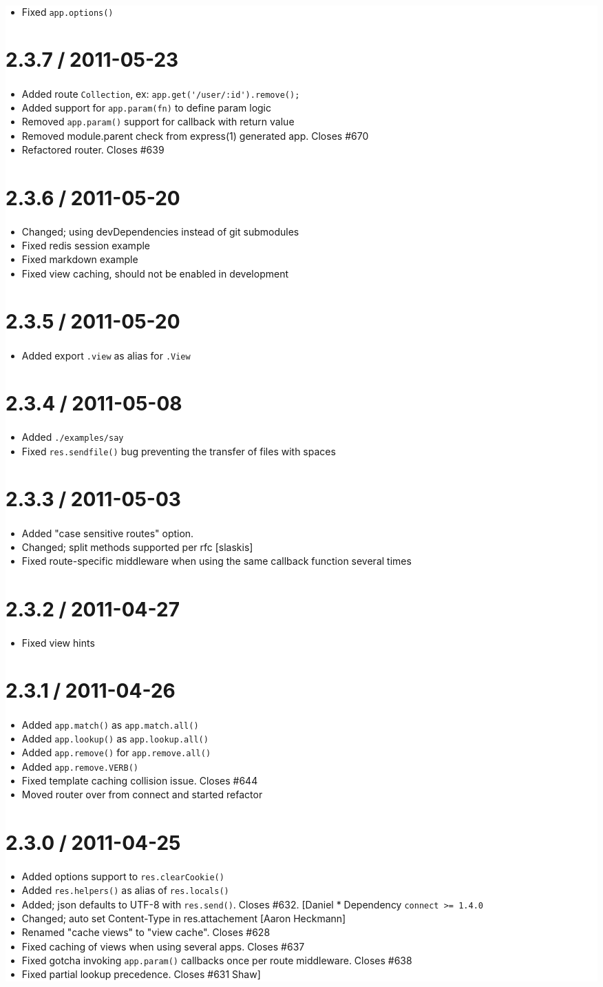   * Fixed `app.options()`

2.3.7 / 2011-05-23
==================

  * Added route `Collection`, ex: `app.get('/user/:id').remove();`
  * Added support for `app.param(fn)` to define param logic
  * Removed `app.param()` support for callback with return value
  * Removed module.parent check from express(1) generated app. Closes #670
  * Refactored router. Closes #639

2.3.6 / 2011-05-20 
==================

  * Changed; using devDependencies instead of git submodules
  * Fixed redis session example
  * Fixed markdown example
  * Fixed view caching, should not be enabled in development

2.3.5 / 2011-05-20 
==================

  * Added export `.view` as alias for `.View`

2.3.4 / 2011-05-08 
==================

  * Added `./examples/say`
  * Fixed `res.sendfile()` bug preventing the transfer of files with spaces

2.3.3 / 2011-05-03 
==================

  * Added "case sensitive routes" option.
  * Changed; split methods supported per rfc [slaskis]
  * Fixed route-specific middleware when using the same callback function several times

2.3.2 / 2011-04-27 
==================

  * Fixed view hints

2.3.1 / 2011-04-26 
==================

  * Added `app.match()` as `app.match.all()`
  * Added `app.lookup()` as `app.lookup.all()`
  * Added `app.remove()` for `app.remove.all()`
  * Added `app.remove.VERB()`
  * Fixed template caching collision issue. Closes #644
  * Moved router over from connect and started refactor

2.3.0 / 2011-04-25 
==================

  * Added options support to `res.clearCookie()`
  * Added `res.helpers()` as alias of `res.locals()`
  * Added; json defaults to UTF-8 with `res.send()`. Closes #632. [Daniel   * Dependency `connect >= 1.4.0`
  * Changed; auto set Content-Type in res.attachement [Aaron Heckmann]
  * Renamed "cache views" to "view cache". Closes #628
  * Fixed caching of views when using several apps. Closes #637
  * Fixed gotcha invoking `app.param()` callbacks once per route middleware. 
Closes #638
  * Fixed partial lookup precedence. Closes #631
Shaw]
